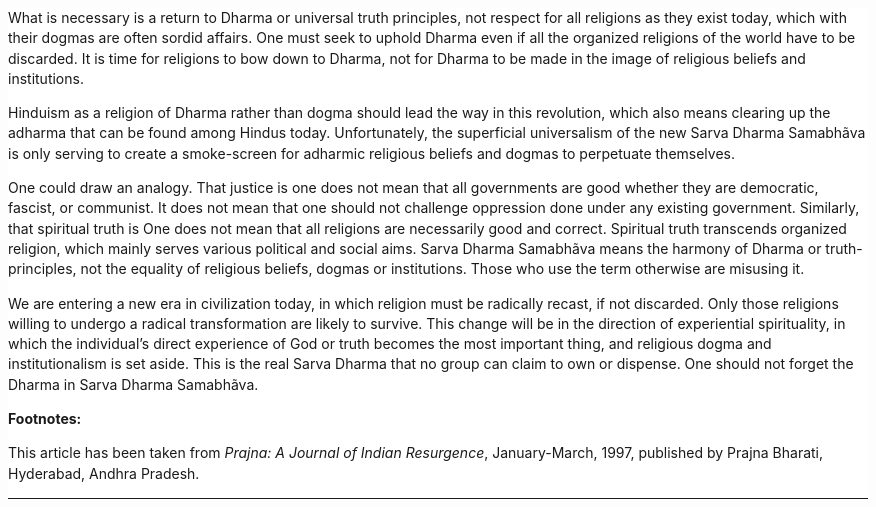 What is necessary is a return to Dharma or universal truth principles,
not respect for all religions as they exist today, which with their
dogmas are often sordid affairs. One must seek to uphold Dharma even if
all the organized religions of the world have to be discarded. It is
time for religions to bow down to Dharma, not for Dharma to be made in
the image of religious beliefs and institutions.

Hinduism as a religion of Dharma rather than dogma should lead the way
in this revolution, which also means clearing up the adharma that can be
found among Hindus today. Unfortunately, the superficial universalism of
the new Sarva Dharma Samabhãva is only serving to create a smoke-screen
for adharmic religious beliefs and dogmas to perpetuate themselves.

One could draw an analogy. That justice is one does not mean that all
governments are good whether they are democratic, fascist, or
communist.  It does not mean that one should not challenge oppression
done under any existing government. Similarly, that spiritual truth is
One does not mean that all religions are necessarily good and correct.
Spiritual truth transcends organized religion, which mainly serves
various political and social aims. Sarva Dharma Samabhãva means the
harmony of Dharma or truth-principles, not the equality of religious
beliefs, dogmas or institutions. Those who use the term otherwise are
misusing it.

We are entering a new era in civilization today, in which religion must
be radically recast, if not discarded. Only those religions willing to
undergo a radical transformation are likely to survive. This change will
be in the direction of experiential spirituality, in which the
individual’s direct experience of God or truth becomes the most
important thing, and religious dogma and institutionalism is set aside.
This is the real Sarva Dharma that no group can claim to own or
dispense. One should not forget the Dharma in Sarva Dharma Samabhãva.  
 

**Footnotes:**

This article has been taken from *Prajna: A Journal of Indian
Resurgence*, January-March, 1997, published by Prajna Bharati,
Hyderabad, Andhra Pradesh.  
 

------------------------------------------------------------------------


